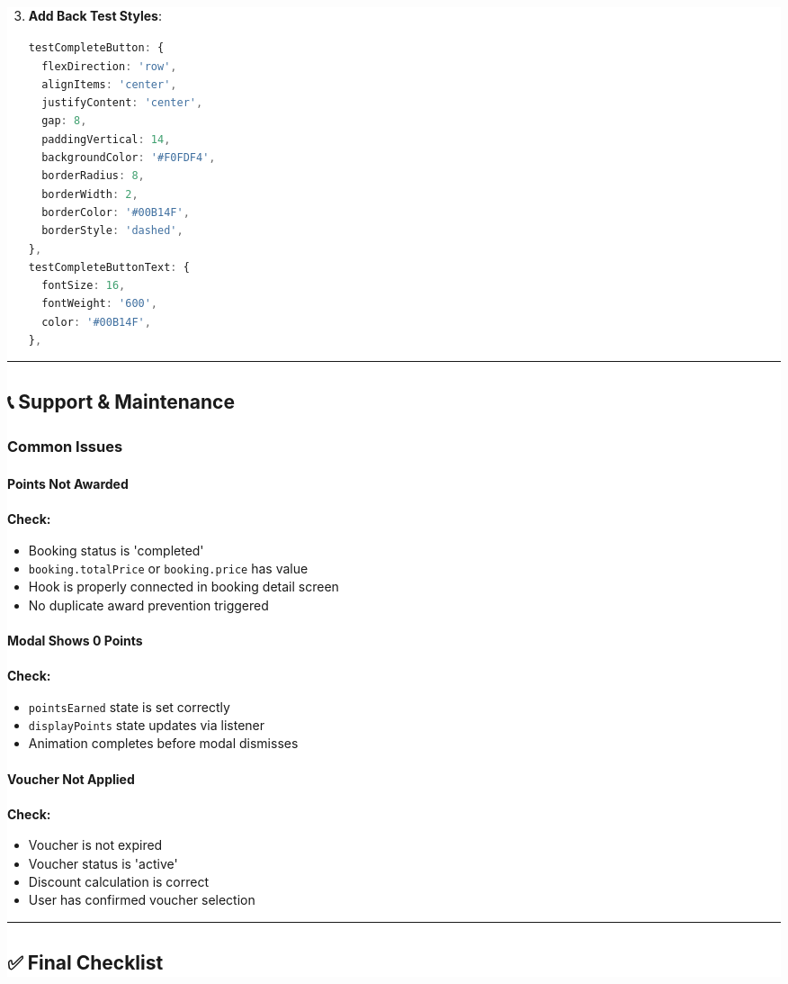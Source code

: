 3. **Add Back Test Styles**:
   ```typescript
   testCompleteButton: {
     flexDirection: 'row',
     alignItems: 'center',
     justifyContent: 'center',
     gap: 8,
     paddingVertical: 14,
     backgroundColor: '#F0FDF4',
     borderRadius: 8,
     borderWidth: 2,
     borderColor: '#00B14F',
     borderStyle: 'dashed',
   },
   testCompleteButtonText: {
     fontSize: 16,
     fontWeight: '600',
     color: '#00B14F',
   },
   ```

---

## 📞 Support & Maintenance

### Common Issues

#### Points Not Awarded
**Check:**
- Booking status is 'completed'
- `booking.totalPrice` or `booking.price` has value
- Hook is properly connected in booking detail screen
- No duplicate award prevention triggered

#### Modal Shows 0 Points
**Check:**
- `pointsEarned` state is set correctly
- `displayPoints` state updates via listener
- Animation completes before modal dismisses

#### Voucher Not Applied
**Check:**
- Voucher is not expired
- Voucher status is 'active'
- Discount calculation is correct
- User has confirmed voucher selection

---

## ✅ Final Checklist
